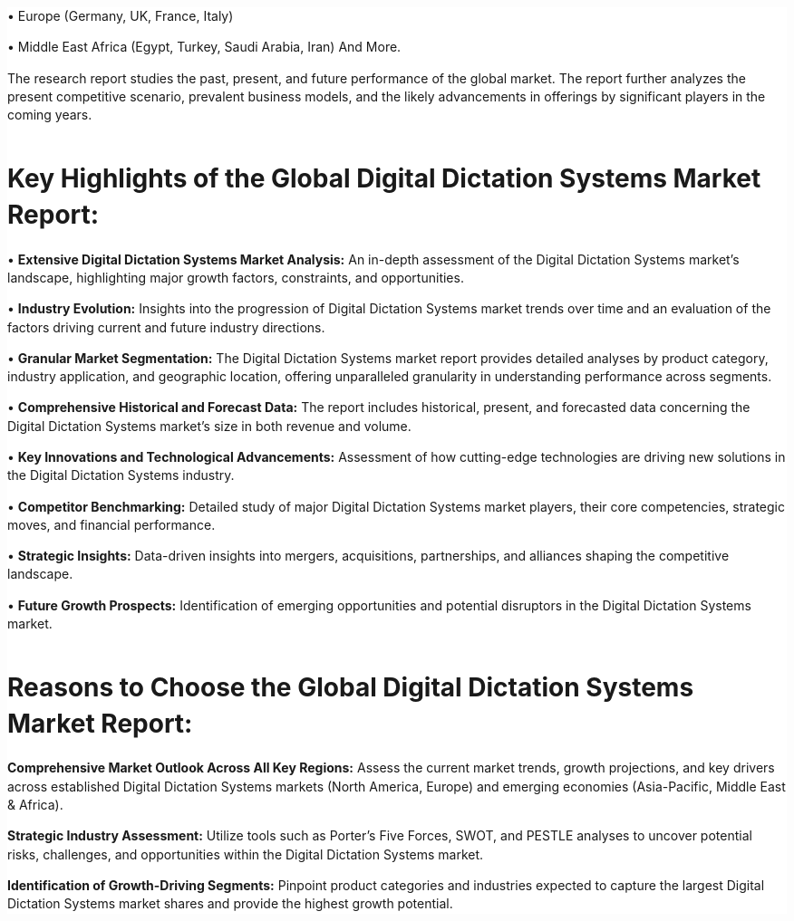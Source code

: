 • Europe (Germany, UK, France, Italy)

• Middle East Africa (Egypt, Turkey, Saudi Arabia, Iran) And More.

The research report studies the past, present, and future performance of the global market. The report further analyzes the present competitive scenario, prevalent business models, and the likely advancements in offerings by significant players in the coming years.

# <strong>Key Highlights of the Global Digital Dictation Systems Market Report:</strong>

• <strong>Extensive Digital Dictation Systems Market Analysis:</strong> An in-depth assessment of the Digital Dictation Systems market’s landscape, highlighting major growth factors, constraints, and opportunities.

• <strong>Industry Evolution:</strong> Insights into the progression of Digital Dictation Systems market trends over time and an evaluation of the factors driving current and future industry directions.

• <strong>Granular Market Segmentation:</strong> The Digital Dictation Systems market report provides detailed analyses by product category, industry application, and geographic location, offering unparalleled granularity in understanding performance across segments.

• <strong>Comprehensive Historical and Forecast Data:</strong> The report includes historical, present, and forecasted data concerning the Digital Dictation Systems market’s size in both revenue and volume.

• <strong>Key Innovations and Technological Advancements:</strong> Assessment of how cutting-edge technologies are driving new solutions in the Digital Dictation Systems industry.

• <strong>Competitor Benchmarking:</strong> Detailed study of major Digital Dictation Systems market players, their core competencies, strategic moves, and financial performance.

• <strong>Strategic Insights:</strong> Data-driven insights into mergers, acquisitions, partnerships, and alliances shaping the competitive landscape.

• <strong>Future Growth Prospects:</strong> Identification of emerging opportunities and potential disruptors in the Digital Dictation Systems market.

# <strong>Reasons to Choose the Global Digital Dictation Systems Market Report:</strong>

<strong>Comprehensive Market Outlook Across All Key Regions:</strong>
Assess the current market trends, growth projections, and key drivers across established Digital Dictation Systems markets (North America, Europe) and emerging economies (Asia-Pacific, Middle East & Africa).

<strong>Strategic Industry Assessment:</strong>
Utilize tools such as Porter’s Five Forces, SWOT, and PESTLE analyses to uncover potential risks, challenges, and opportunities within the Digital Dictation Systems market.

<strong>Identification of Growth-Driving Segments:</strong>
Pinpoint product categories and industries expected to capture the largest Digital Dictation Systems market shares and provide the highest growth potential.
